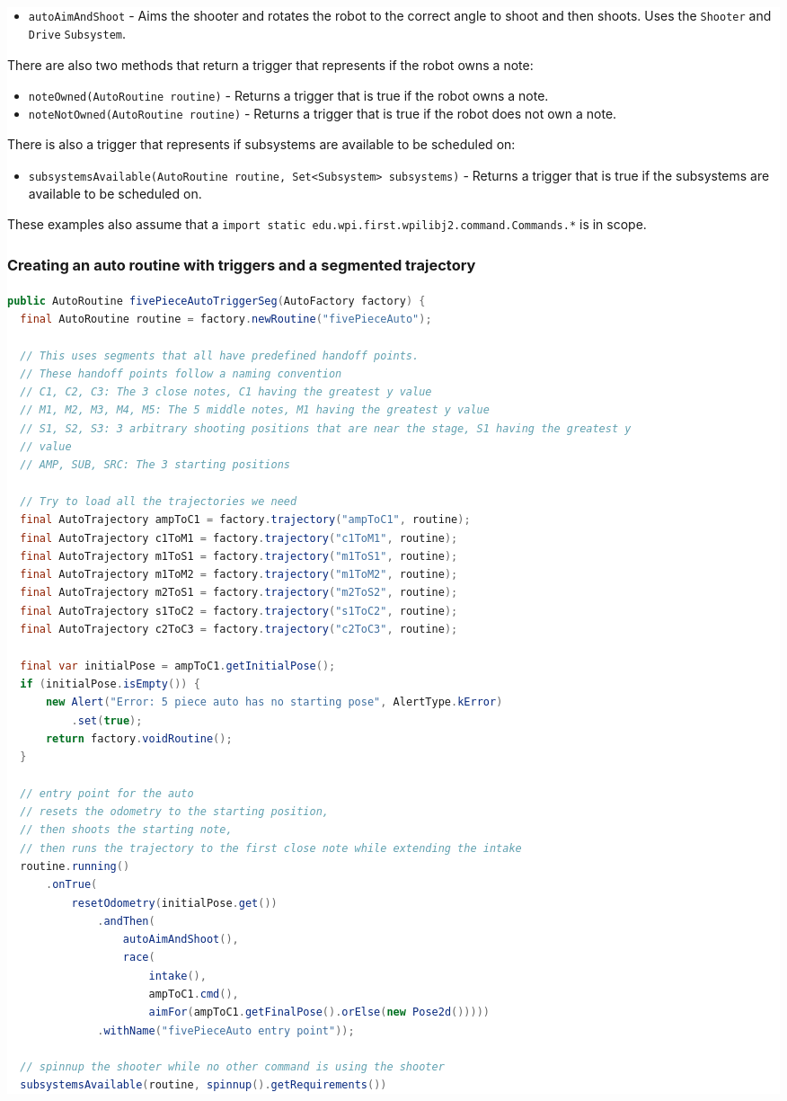 - `autoAimAndShoot` - Aims the shooter and rotates the robot to the correct angle to shoot and then shoots.
Uses the `Shooter` and `Drive` `Subsystem`.

There are also two methods that return a trigger that represents if the robot owns a note:

- `noteOwned(AutoRoutine routine)` - Returns a trigger that is true if the robot owns a note.
- `noteNotOwned(AutoRoutine routine)` - Returns a trigger that is true if the robot does not own a note.

There is also a trigger that represents if subsystems are available to be scheduled on:

- `subsystemsAvailable(AutoRoutine routine, Set<Subsystem> subsystems)` - Returns a trigger that is true if the subsystems are available to be scheduled on.

These examples also assume that a `import static edu.wpi.first.wpilibj2.command.Commands.*` is in scope.

### Creating an auto routine with triggers and a segmented trajectory

```java
public AutoRoutine fivePieceAutoTriggerSeg(AutoFactory factory) {
  final AutoRoutine routine = factory.newRoutine("fivePieceAuto");

  // This uses segments that all have predefined handoff points.
  // These handoff points follow a naming convention
  // C1, C2, C3: The 3 close notes, C1 having the greatest y value
  // M1, M2, M3, M4, M5: The 5 middle notes, M1 having the greatest y value
  // S1, S2, S3: 3 arbitrary shooting positions that are near the stage, S1 having the greatest y
  // value
  // AMP, SUB, SRC: The 3 starting positions

  // Try to load all the trajectories we need
  final AutoTrajectory ampToC1 = factory.trajectory("ampToC1", routine);
  final AutoTrajectory c1ToM1 = factory.trajectory("c1ToM1", routine);
  final AutoTrajectory m1ToS1 = factory.trajectory("m1ToS1", routine);
  final AutoTrajectory m1ToM2 = factory.trajectory("m1ToM2", routine);
  final AutoTrajectory m2ToS1 = factory.trajectory("m2ToS2", routine);
  final AutoTrajectory s1ToC2 = factory.trajectory("s1ToC2", routine);
  final AutoTrajectory c2ToC3 = factory.trajectory("c2ToC3", routine);

  final var initialPose = ampToC1.getInitialPose();
  if (initialPose.isEmpty()) {
      new Alert("Error: 5 piece auto has no starting pose", AlertType.kError)
          .set(true);
      return factory.voidRoutine();
  }

  // entry point for the auto
  // resets the odometry to the starting position,
  // then shoots the starting note,
  // then runs the trajectory to the first close note while extending the intake
  routine.running()
      .onTrue(
          resetOdometry(initialPose.get())
              .andThen(
                  autoAimAndShoot(),
                  race(
                      intake(),
                      ampToC1.cmd(),
                      aimFor(ampToC1.getFinalPose().orElse(new Pose2d()))))
              .withName("fivePieceAuto entry point"));

  // spinnup the shooter while no other command is using the shooter
  subsystemsAvailable(routine, spinnup().getRequirements())
```